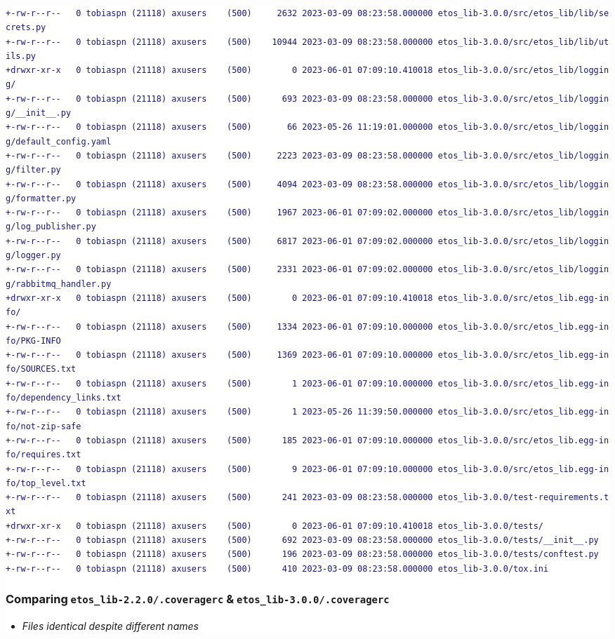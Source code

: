 ```diff
+-rw-r--r--   0 tobiaspn (21118) axusers    (500)     2632 2023-03-09 08:23:58.000000 etos_lib-3.0.0/src/etos_lib/lib/secrets.py
+-rw-r--r--   0 tobiaspn (21118) axusers    (500)    10944 2023-03-09 08:23:58.000000 etos_lib-3.0.0/src/etos_lib/lib/utils.py
+drwxr-xr-x   0 tobiaspn (21118) axusers    (500)        0 2023-06-01 07:09:10.410018 etos_lib-3.0.0/src/etos_lib/logging/
+-rw-r--r--   0 tobiaspn (21118) axusers    (500)      693 2023-03-09 08:23:58.000000 etos_lib-3.0.0/src/etos_lib/logging/__init__.py
+-rw-r--r--   0 tobiaspn (21118) axusers    (500)       66 2023-05-26 11:19:01.000000 etos_lib-3.0.0/src/etos_lib/logging/default_config.yaml
+-rw-r--r--   0 tobiaspn (21118) axusers    (500)     2223 2023-03-09 08:23:58.000000 etos_lib-3.0.0/src/etos_lib/logging/filter.py
+-rw-r--r--   0 tobiaspn (21118) axusers    (500)     4094 2023-03-09 08:23:58.000000 etos_lib-3.0.0/src/etos_lib/logging/formatter.py
+-rw-r--r--   0 tobiaspn (21118) axusers    (500)     1967 2023-06-01 07:09:02.000000 etos_lib-3.0.0/src/etos_lib/logging/log_publisher.py
+-rw-r--r--   0 tobiaspn (21118) axusers    (500)     6817 2023-06-01 07:09:02.000000 etos_lib-3.0.0/src/etos_lib/logging/logger.py
+-rw-r--r--   0 tobiaspn (21118) axusers    (500)     2331 2023-06-01 07:09:02.000000 etos_lib-3.0.0/src/etos_lib/logging/rabbitmq_handler.py
+drwxr-xr-x   0 tobiaspn (21118) axusers    (500)        0 2023-06-01 07:09:10.410018 etos_lib-3.0.0/src/etos_lib.egg-info/
+-rw-r--r--   0 tobiaspn (21118) axusers    (500)     1334 2023-06-01 07:09:10.000000 etos_lib-3.0.0/src/etos_lib.egg-info/PKG-INFO
+-rw-r--r--   0 tobiaspn (21118) axusers    (500)     1369 2023-06-01 07:09:10.000000 etos_lib-3.0.0/src/etos_lib.egg-info/SOURCES.txt
+-rw-r--r--   0 tobiaspn (21118) axusers    (500)        1 2023-06-01 07:09:10.000000 etos_lib-3.0.0/src/etos_lib.egg-info/dependency_links.txt
+-rw-r--r--   0 tobiaspn (21118) axusers    (500)        1 2023-05-26 11:39:50.000000 etos_lib-3.0.0/src/etos_lib.egg-info/not-zip-safe
+-rw-r--r--   0 tobiaspn (21118) axusers    (500)      185 2023-06-01 07:09:10.000000 etos_lib-3.0.0/src/etos_lib.egg-info/requires.txt
+-rw-r--r--   0 tobiaspn (21118) axusers    (500)        9 2023-06-01 07:09:10.000000 etos_lib-3.0.0/src/etos_lib.egg-info/top_level.txt
+-rw-r--r--   0 tobiaspn (21118) axusers    (500)      241 2023-03-09 08:23:58.000000 etos_lib-3.0.0/test-requirements.txt
+drwxr-xr-x   0 tobiaspn (21118) axusers    (500)        0 2023-06-01 07:09:10.410018 etos_lib-3.0.0/tests/
+-rw-r--r--   0 tobiaspn (21118) axusers    (500)      692 2023-03-09 08:23:58.000000 etos_lib-3.0.0/tests/__init__.py
+-rw-r--r--   0 tobiaspn (21118) axusers    (500)      196 2023-03-09 08:23:58.000000 etos_lib-3.0.0/tests/conftest.py
+-rw-r--r--   0 tobiaspn (21118) axusers    (500)      410 2023-03-09 08:23:58.000000 etos_lib-3.0.0/tox.ini
```

### Comparing `etos_lib-2.2.0/.coveragerc` & `etos_lib-3.0.0/.coveragerc`

 * *Files identical despite different names*

